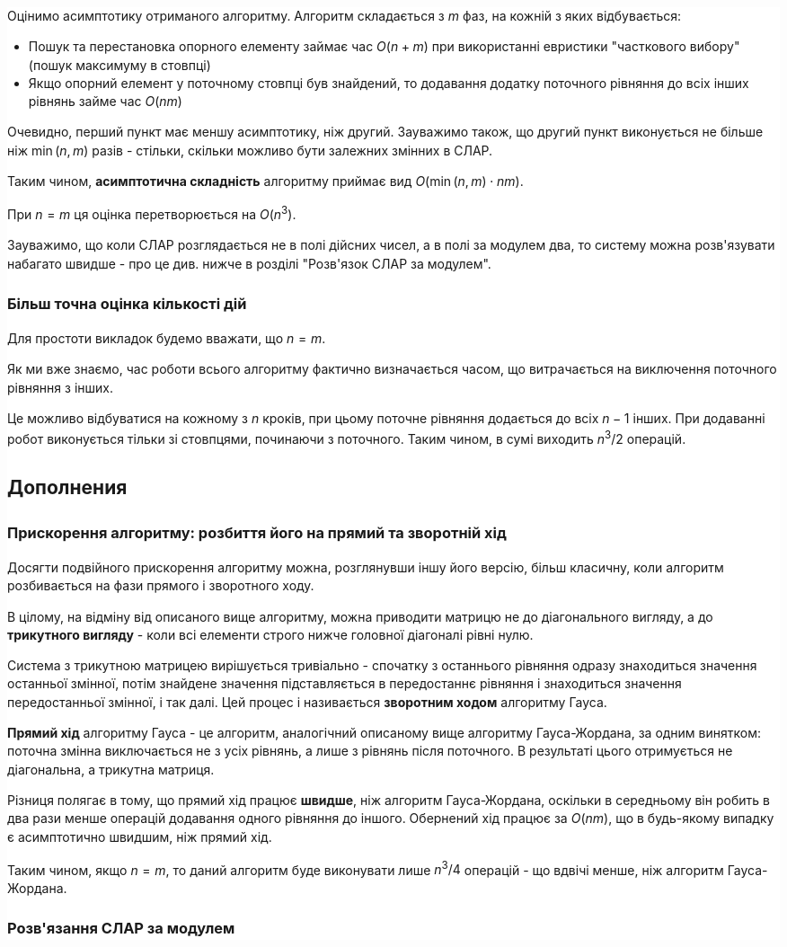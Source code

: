 Оцінимо асимптотику отриманого алгоритму. Алгоритм складається з $m$ фаз, на кожній з яких відбувається:

* Пошук та перестановка опорного елементу займає час $O(n+m)$ при використанні евристики "часткового вибору" (пошук максимуму в стовпці)
* Якщо опорний елемент у поточному стовпці був знайдений, то додавання додатку поточного рівняння до всіх інших рівнянь займе час $O(nm)$

Очевидно, перший пункт має меншу асимптотику, ніж другий. Зауважимо також, що другий пункт виконується не більше ніж $\min(n,m)$ разів - стільки, скільки можливо бути залежних змінних в СЛАР.

Таким чином, **асимптотична складність** алгоритму приймає вид $O(\min(n,m) \cdot n m)$.

При $n = m$ ця оцінка перетворюється на $O(n^3)$.

Зауважимо, що коли СЛАР розглядається не в полі дійсних чисел, а в полі за модулем два, то систему можна розв'язувати набагато швидше - про це див. нижче в розділі "Розв'язок СЛАР за модулем".

### Більш точна оцінка кількості дій

Для простоти викладок будемо вважати, що $n = m$.

Як ми вже знаємо, час роботи всього алгоритму фактично визначається часом, що витрачається на виключення поточного рівняння з інших.

Це можливо відбуватися на кожному з $n$ кроків, при цьому поточне рівняння додається до всіх $n-1$ інших. При додаванні робот виконується тільки зі стовпцями, починаючи з поточного. Таким чином, в сумі виходить $n^3 / 2$ операцій.

## Дополнения

### Прискорення алгоритму: розбиття його на прямий та зворотній хід

Досягти подвійного прискорення алгоритму можна, розглянувши іншу його версію, більш класичну, коли алгоритм розбивається на фази прямого і зворотного ходу.

В цілому, на відміну від описаного вище алгоритму, можна приводити матрицю не до діагонального вигляду, а до **трикутного вигляду** - коли всі елементи строго нижче головної діагоналі рівні нулю.

Система з трикутною матрицею вирішується тривіально - спочатку з останнього рівняння одразу знаходиться значення останньої змінної, потім знайдене значення підставляється в передостаннє рівняння і знаходиться значення передостанньої змінної, і так далі. Цей процес і називається **зворотним ходом** алгоритму Гауса.

**Прямий хід** алгоритму Гауса - це алгоритм, аналогічний описаному вище алгоритму Гауса-Жордана, за одним винятком: поточна змінна виключається не з усіх рівнянь, а лише з рівнянь після поточного. В результаті цього отримується не діагональна, а трикутна матриця.

Різниця полягає в тому, що прямий хід працює **швидше**, ніж алгоритм Гауса-Жордана, оскільки в середньому він робить в два рази менше операцій додавання одного рівняння до іншого. Обернений хід працює за $O(nm)$, що в будь-якому випадку є асимптотично швидшим, ніж прямий хід.

Таким чином, якщо $n=m$, то даний алгоритм буде виконувати лише $n^3/4$ операцій - що вдвічі менше, ніж алгоритм Гауса-Жордана.

### Розв'язання СЛАР за модулем
